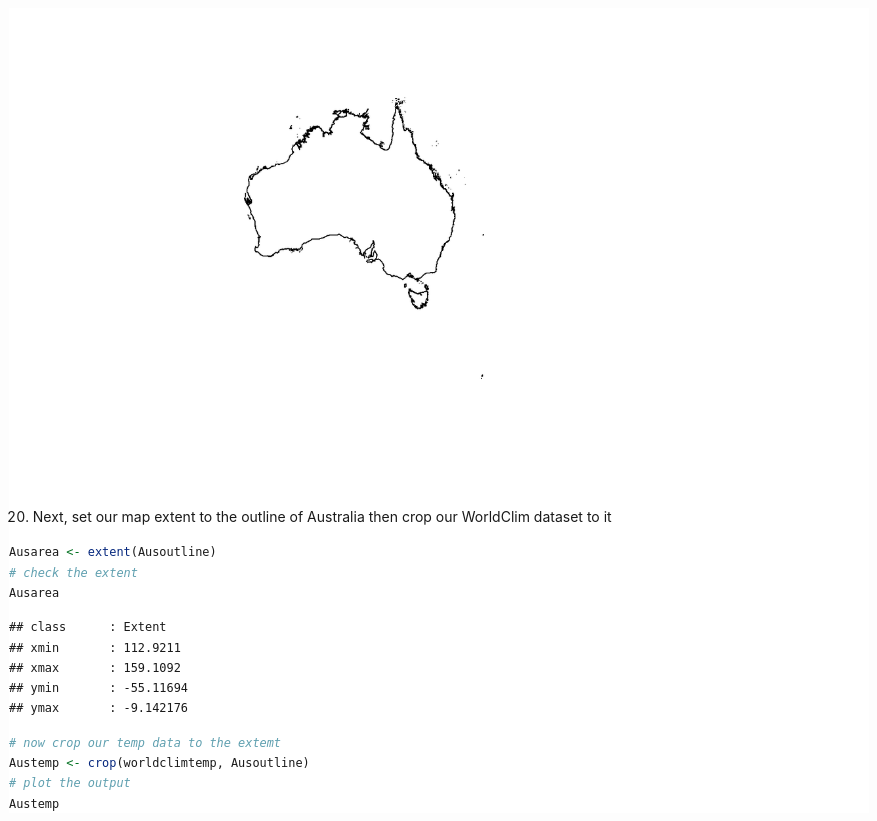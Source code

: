 <img src="03-prac3_files/figure-html/unnamed-chunk-18-1.png" width="672" />

20. Next, set our map extent to the outline of Australia then crop our WorldClim dataset to it


```r
Ausarea <- extent(Ausoutline)
# check the extent
Ausarea
```

```
## class      : Extent 
## xmin       : 112.9211 
## xmax       : 159.1092 
## ymin       : -55.11694 
## ymax       : -9.142176
```

```r
# now crop our temp data to the extemt
Austemp <- crop(worldclimtemp, Ausoutline)
# plot the output
Austemp
```
